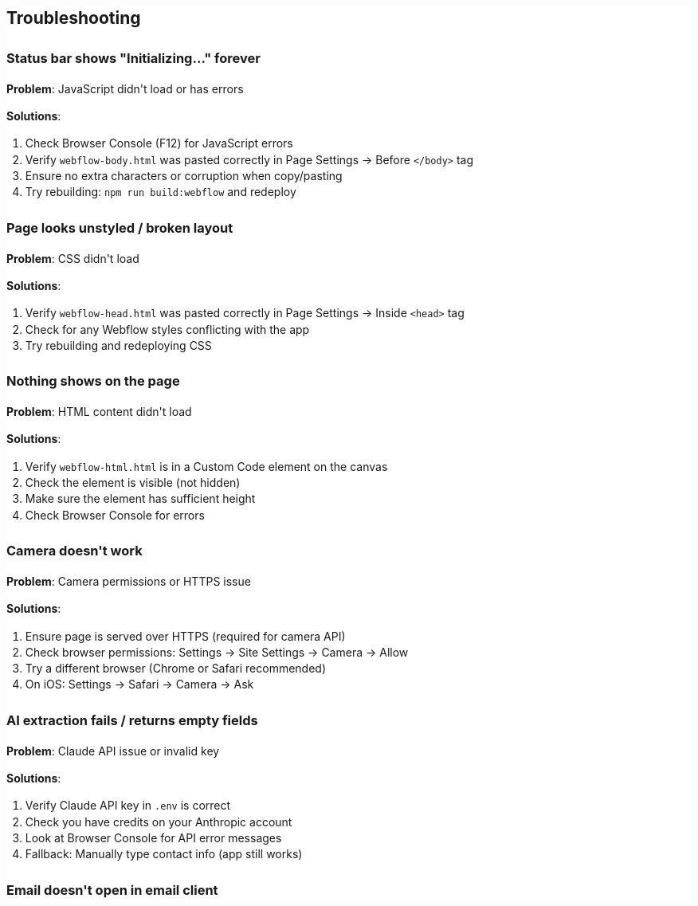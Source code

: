 ## Troubleshooting

### Status bar shows "Initializing..." forever

**Problem**: JavaScript didn't load or has errors

**Solutions**:
1. Check Browser Console (F12) for JavaScript errors
2. Verify `webflow-body.html` was pasted correctly in Page Settings → Before `</body>` tag
3. Ensure no extra characters or corruption when copy/pasting
4. Try rebuilding: `npm run build:webflow` and redeploy

### Page looks unstyled / broken layout

**Problem**: CSS didn't load

**Solutions**:
1. Verify `webflow-head.html` was pasted correctly in Page Settings → Inside `<head>` tag
2. Check for any Webflow styles conflicting with the app
3. Try rebuilding and redeploying CSS

### Nothing shows on the page

**Problem**: HTML content didn't load

**Solutions**:
1. Verify `webflow-html.html` is in a Custom Code element on the canvas
2. Check the element is visible (not hidden)
3. Make sure the element has sufficient height
4. Check Browser Console for errors

### Camera doesn't work

**Problem**: Camera permissions or HTTPS issue

**Solutions**:
1. Ensure page is served over HTTPS (required for camera API)
2. Check browser permissions: Settings → Site Settings → Camera → Allow
3. Try a different browser (Chrome or Safari recommended)
4. On iOS: Settings → Safari → Camera → Ask

### AI extraction fails / returns empty fields

**Problem**: Claude API issue or invalid key

**Solutions**:
1. Verify Claude API key in `.env` is correct
2. Check you have credits on your Anthropic account
3. Look at Browser Console for API error messages
4. Fallback: Manually type contact info (app still works)

### Email doesn't open in email client
